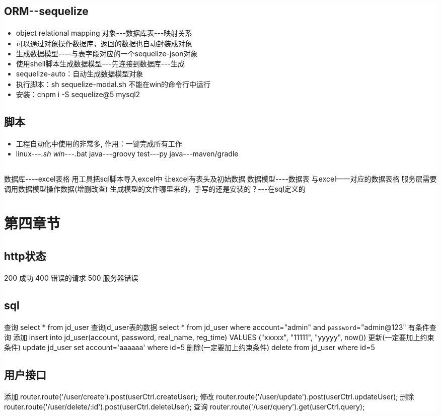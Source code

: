 ## ORM--sequelize
- object relational mapping 对象---数据库表---映射关系
- 可以通过对象操作数据库，返回的数据也自动封装成对象
- 生成数据模型----与表字段对应的一个sequelize-json对象
- 使用shell脚本生成数据模型---先连接到数据库---生成
- sequelize-auto：自动生成数据模型对象
- 执行脚本：sh sequelize-modal.sh 不能在win的命令行中运行
- 安装：cnpm i -S sequelize@5 mysql2

## 脚本
- 工程自动化中使用的非常多, 作用：一键完成所有工作
- linux---*.sh  win---*.bat java---groovy test---py java---maven/gradle

## 
数据库----excel表格
用工具把sql脚本导入excel中  让excel有表头及初始数据
数据模型----数据表  与excel一一对应的数据表格
服务层需要调用数据模型操作数据(增删改查)
生成模型的文件哪里来的，手写的还是安装的？---在sql定义的



# 第四章节

## http状态
200 成功
400 错误的请求
500 服务器错误

## sql
查询
select * from jd_user  查询jd_user表的数据
select * from jd_user where account="admin" and `password`="admin@123"  有条件查询
添加
insert into jd_user(account, password, real_name, reg_time) VALUES ("xxxxx", "11111", "yyyyy", now())
更新(一定要加上约束条件)
update jd_user set account='aaaaaa' where id=5
删除(一定要加上约束条件)
delete from jd_user where id=5

## 用户接口
添加
router.route('/user/create').post(userCtrl.createUser);
修改
router.route('/user/update').post(userCtrl.updateUser);
删除
router.route('/user/delete/:id').post(userCtrl.deleteUser);
查询
router.route('/user/query').get(userCtrl.query);

